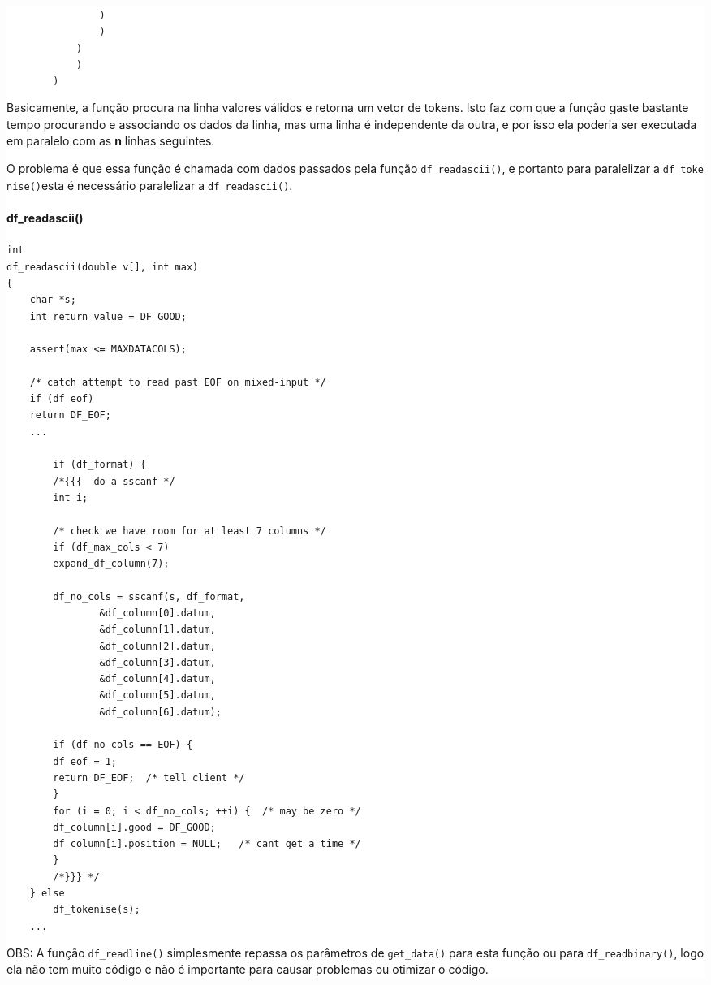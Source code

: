 ```
				)
			    )
			)
		    )
		) 
```
Basicamente, a função procura na linha valores válidos e retorna um vetor de tokens. Isto faz com que a função gaste bastante tempo procurando e associando os dados da linha, mas uma linha é independente da outra, e por isso ela poderia ser executada em paralelo com as **n** linhas seguintes.

O problema é que essa função é chamada com dados passados pela função `df_readascii()`, e portanto para paralelizar a `df_tokenise()`esta é necessário paralelizar a `df_readascii()`.

#### df_readascii()

```
int
df_readascii(double v[], int max)
{
    char *s;
    int return_value = DF_GOOD;

    assert(max <= MAXDATACOLS);

    /* catch attempt to read past EOF on mixed-input */
    if (df_eof)
	return DF_EOF;
	...
    
    	if (df_format) {
	    /*{{{  do a sscanf */
	    int i;

	    /* check we have room for at least 7 columns */
	    if (df_max_cols < 7)
		expand_df_column(7);

	    df_no_cols = sscanf(s, df_format,
				&df_column[0].datum,
				&df_column[1].datum,
				&df_column[2].datum,
				&df_column[3].datum,
				&df_column[4].datum,
				&df_column[5].datum,
				&df_column[6].datum);

	    if (df_no_cols == EOF) {
		df_eof = 1;
		return DF_EOF;  /* tell client */
	    }
	    for (i = 0; i < df_no_cols; ++i) {  /* may be zero */
		df_column[i].good = DF_GOOD;
		df_column[i].position = NULL;   /* cant get a time */
	    }
	    /*}}} */
	} else
	    df_tokenise(s);
	...     

```
OBS: A função `df_readline()` simplesmente repassa os parâmetros de `get_data()` para esta função ou para `df_readbinary()`, logo ela não tem muito código e não é importante para causar problemas ou otimizar o código.
